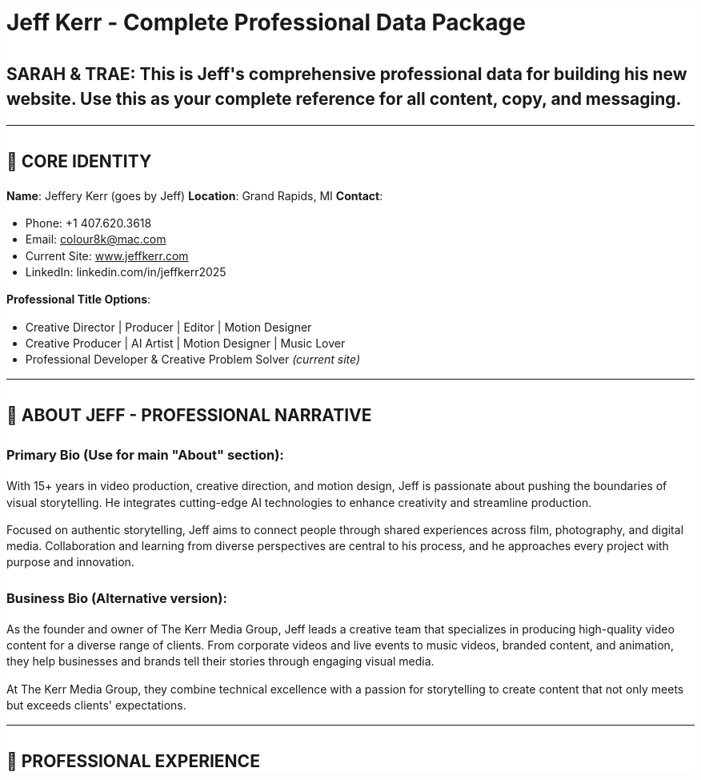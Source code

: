 # Jeff Kerr - Complete Professional Data Package

## **SARAH & TRAE**: This is Jeff's comprehensive professional data for building his new website. Use this as your complete reference for all content, copy, and messaging.

---

## 🎯 **CORE IDENTITY**

**Name**: Jeffery Kerr (goes by Jeff)
**Location**: Grand Rapids, MI
**Contact**: 
- Phone: +1 407.620.3618
- Email: colour8k@mac.com
- Current Site: www.jeffkerr.com
- LinkedIn: linkedin.com/in/jeffkerr2025

**Professional Title Options**:
- Creative Director | Producer | Editor | Motion Designer
- Creative Producer | AI Artist | Motion Designer | Music Lover
- Professional Developer & Creative Problem Solver *(current site)*

---

## 📖 **ABOUT JEFF - PROFESSIONAL NARRATIVE**

### **Primary Bio** (Use for main "About" section):
With 15+ years in video production, creative direction, and motion design, Jeff is passionate about pushing the boundaries of visual storytelling. He integrates cutting-edge AI technologies to enhance creativity and streamline production.

Focused on authentic storytelling, Jeff aims to connect people through shared experiences across film, photography, and digital media. Collaboration and learning from diverse perspectives are central to his process, and he approaches every project with purpose and innovation.

### **Business Bio** (Alternative version):
As the founder and owner of The Kerr Media Group, Jeff leads a creative team that specializes in producing high-quality video content for a diverse range of clients. From corporate videos and live events to music videos, branded content, and animation, they help businesses and brands tell their stories through engaging visual media.

At The Kerr Media Group, they combine technical excellence with a passion for storytelling to create content that not only meets but exceeds clients' expectations.

---

## 🚀 **PROFESSIONAL EXPERIENCE**
